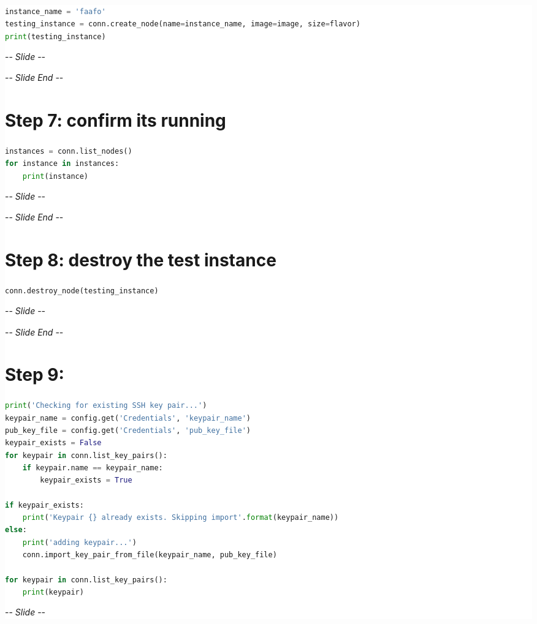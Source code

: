 ```python
instance_name = 'faafo'
testing_instance = conn.create_node(name=instance_name, image=image, size=flavor)
print(testing_instance)
```

-- *Slide* --

-- *Slide End* --

# Step 7: confirm its running

```python
instances = conn.list_nodes()
for instance in instances:
    print(instance)
```

-- *Slide* --

-- *Slide End* --

# Step 8: destroy the test instance

```python
conn.destroy_node(testing_instance)
```

-- *Slide* --

-- *Slide End* --

# Step 9:

```python
print('Checking for existing SSH key pair...')
keypair_name = config.get('Credentials', 'keypair_name')
pub_key_file = config.get('Credentials', 'pub_key_file')
keypair_exists = False
for keypair in conn.list_key_pairs():
    if keypair.name == keypair_name:
        keypair_exists = True

if keypair_exists:
    print('Keypair {} already exists. Skipping import'.format(keypair_name))
else:
    print('adding keypair...')
    conn.import_key_pair_from_file(keypair_name, pub_key_file)

for keypair in conn.list_key_pairs():
    print(keypair)
```

-- *Slide* --
